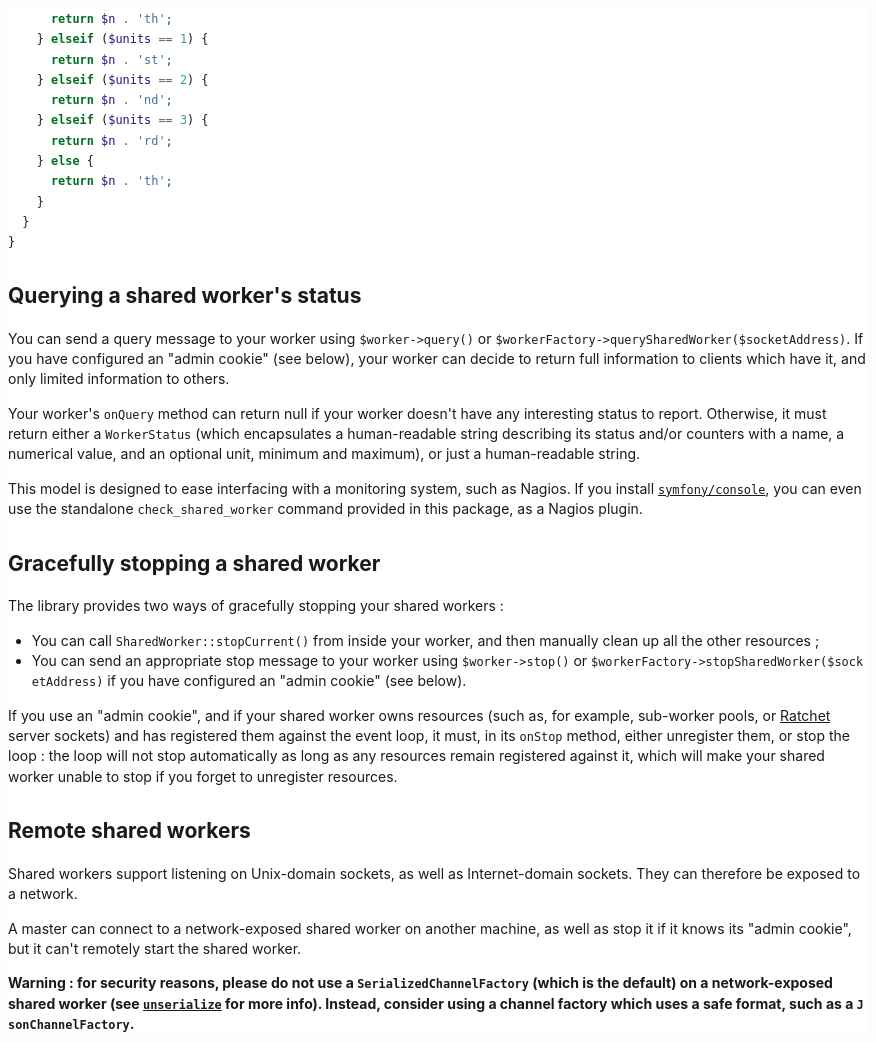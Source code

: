 ```php
      return $n . 'th';
    } elseif ($units == 1) {
      return $n . 'st';
    } elseif ($units == 2) {
      return $n . 'nd';
    } elseif ($units == 3) {
      return $n . 'rd';
    } else {
      return $n . 'th';
    }
  }
}
```

## Querying a shared worker's status
You can send a query message to your worker using ```$worker->query()``` or ```$workerFactory->querySharedWorker($socketAddress)```. If you have configured an "admin cookie" (see below), your worker can decide to return full information to clients which have it, and only limited information to others.

Your worker's ```onQuery``` method can return null if your worker doesn't have any interesting status to report. Otherwise, it must return either a ```WorkerStatus``` (which encapsulates a human-readable string describing its status and/or counters with a name, a numerical value, and an optional unit, minimum and maximum), or just a human-readable string.

This model is designed to ease interfacing with a monitoring system, such as Nagios. If you install [```symfony/console```](https://github.com/symfony/console), you can even use the standalone ```check_shared_worker``` command provided in this package, as a Nagios plugin.

## Gracefully stopping a shared worker
The library provides two ways of gracefully stopping your shared workers :
- You can call ```SharedWorker::stopCurrent()``` from inside your worker, and then manually clean up all the other resources ;
- You can send an appropriate stop message to your worker using ```$worker->stop()``` or ```$workerFactory->stopSharedWorker($socketAddress)``` if you have configured an "admin cookie" (see below).

If you use an "admin cookie", and if your shared worker owns resources (such as, for example, sub-worker pools, or [Ratchet](https://github.com/ratchetphp/Ratchet) server sockets) and has registered them against the event loop, it must, in its ```onStop``` method, either unregister them, or stop the loop : the loop will not stop automatically as long as any resources remain registered against it, which will make your shared worker unable to stop if you forget to unregister resources.

## Remote shared workers
Shared workers support listening on Unix-domain sockets, as well as Internet-domain sockets. They can therefore be exposed to a network.

A master can connect to a network-exposed shared worker on another machine, as well as stop it if it knows its "admin cookie", but it can't remotely start the shared worker.

**Warning : for security reasons, please do not use a ```SerializedChannelFactory``` (which is the default) on a network-exposed shared worker (see [```unserialize```](http://php.net/unserialize#refsect1-function.unserialize-notes) for more info). Instead, consider using a channel factory which uses a safe format, such as a ```JsonChannelFactory```.**
